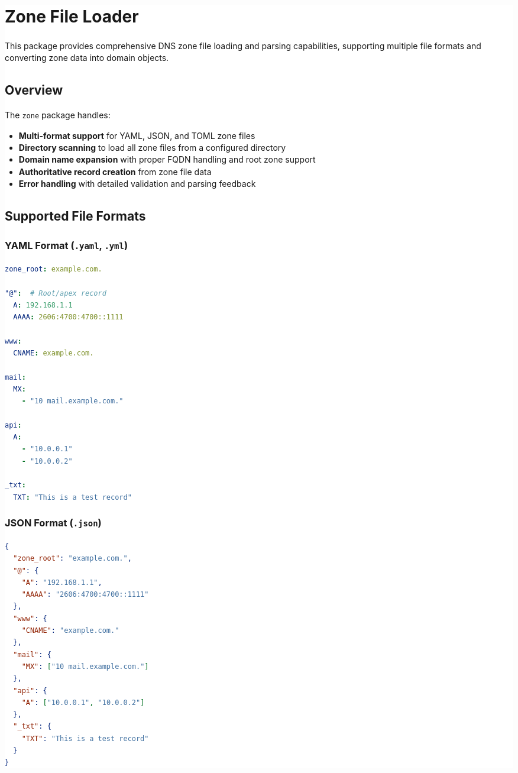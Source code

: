 # Zone File Loader

This package provides comprehensive DNS zone file loading and parsing capabilities, supporting multiple file formats and converting zone data into domain objects.

## Overview

The `zone` package handles:

- **Multi-format support** for YAML, JSON, and TOML zone files
- **Directory scanning** to load all zone files from a configured directory
- **Domain name expansion** with proper FQDN handling and root zone support
- **Authoritative record creation** from zone file data
- **Error handling** with detailed validation and parsing feedback

## Supported File Formats

### YAML Format (`.yaml`, `.yml`)
```yaml
zone_root: example.com.

"@":  # Root/apex record
  A: 192.168.1.1
  AAAA: 2606:4700:4700::1111

www:
  CNAME: example.com.

mail:
  MX:
    - "10 mail.example.com."

api:
  A:
    - "10.0.0.1"
    - "10.0.0.2"

_txt:
  TXT: "This is a test record"
```

### JSON Format (`.json`)
```json
{
  "zone_root": "example.com.",
  "@": {
    "A": "192.168.1.1",
    "AAAA": "2606:4700:4700::1111"
  },
  "www": {
    "CNAME": "example.com."
  },
  "mail": {
    "MX": ["10 mail.example.com."]
  },
  "api": {
    "A": ["10.0.0.1", "10.0.0.2"]
  },
  "_txt": {
    "TXT": "This is a test record"
  }
}
```